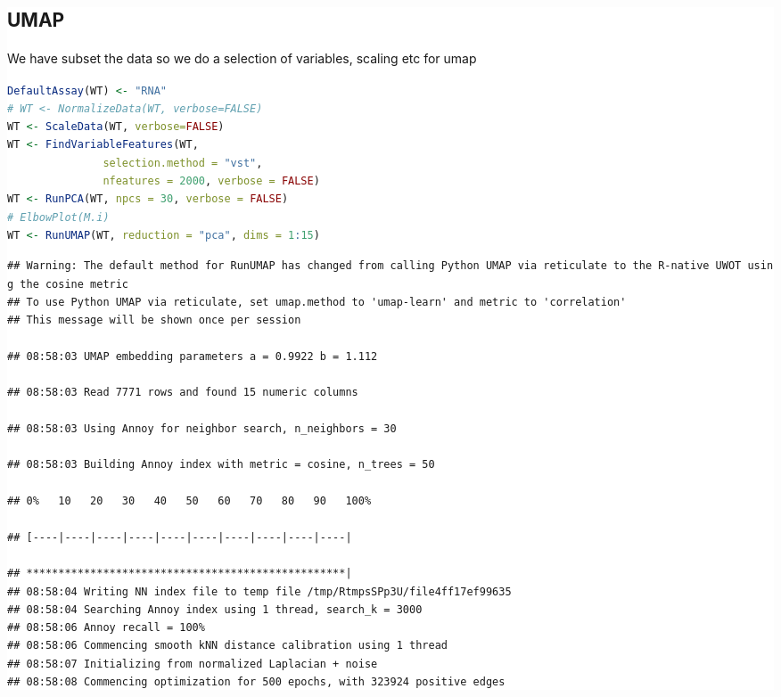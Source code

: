 ## UMAP

We have subset the data so we do a selection of variables, scaling etc
for umap

``` r
DefaultAssay(WT) <- "RNA"
# WT <- NormalizeData(WT, verbose=FALSE)
WT <- ScaleData(WT, verbose=FALSE)
WT <- FindVariableFeatures(WT, 
               selection.method = "vst",
               nfeatures = 2000, verbose = FALSE)
WT <- RunPCA(WT, npcs = 30, verbose = FALSE)
# ElbowPlot(M.i)
WT <- RunUMAP(WT, reduction = "pca", dims = 1:15)
```

    ## Warning: The default method for RunUMAP has changed from calling Python UMAP via reticulate to the R-native UWOT using the cosine metric
    ## To use Python UMAP via reticulate, set umap.method to 'umap-learn' and metric to 'correlation'
    ## This message will be shown once per session

    ## 08:58:03 UMAP embedding parameters a = 0.9922 b = 1.112

    ## 08:58:03 Read 7771 rows and found 15 numeric columns

    ## 08:58:03 Using Annoy for neighbor search, n_neighbors = 30

    ## 08:58:03 Building Annoy index with metric = cosine, n_trees = 50

    ## 0%   10   20   30   40   50   60   70   80   90   100%

    ## [----|----|----|----|----|----|----|----|----|----|

    ## **************************************************|
    ## 08:58:04 Writing NN index file to temp file /tmp/RtmpsSPp3U/file4ff17ef99635
    ## 08:58:04 Searching Annoy index using 1 thread, search_k = 3000
    ## 08:58:06 Annoy recall = 100%
    ## 08:58:06 Commencing smooth kNN distance calibration using 1 thread
    ## 08:58:07 Initializing from normalized Laplacian + noise
    ## 08:58:08 Commencing optimization for 500 epochs, with 323924 positive edges